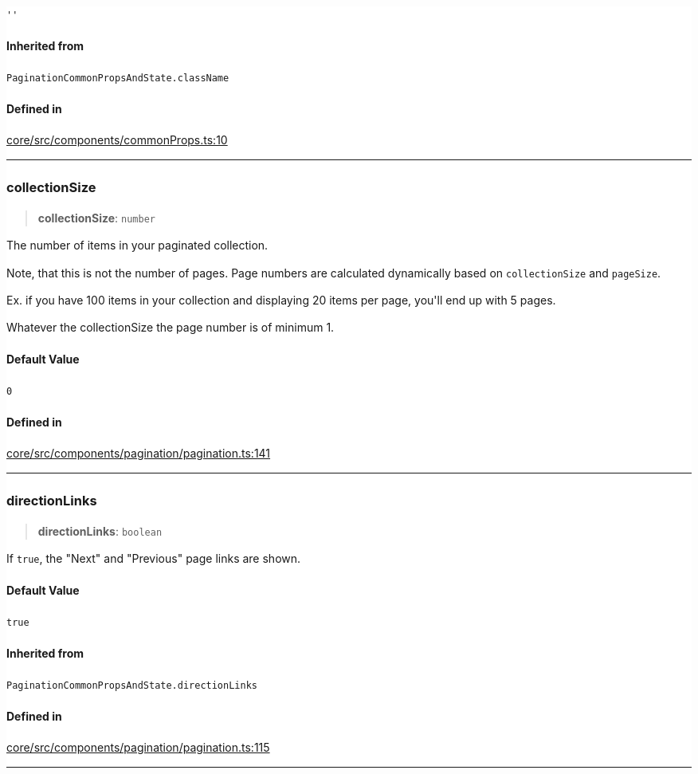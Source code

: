 `''`

#### Inherited from

`PaginationCommonPropsAndState.className`

#### Defined in

[core/src/components/commonProps.ts:10](https://github.com/AmadeusITGroup/AgnosUI/blob/7b1962330e28f4d70b60d9b54575aab84007b5e7/core/src/components/commonProps.ts#L10)

***

### collectionSize

> **collectionSize**: `number`

The number of items in your paginated collection.

Note, that this is not the number of pages. Page numbers are calculated dynamically based on
`collectionSize` and `pageSize`.

Ex. if you have 100 items in your collection and displaying 20 items per page, you'll end up with 5 pages.

Whatever the collectionSize the page number is of minimum 1.

#### Default Value

`0`

#### Defined in

[core/src/components/pagination/pagination.ts:141](https://github.com/AmadeusITGroup/AgnosUI/blob/7b1962330e28f4d70b60d9b54575aab84007b5e7/core/src/components/pagination/pagination.ts#L141)

***

### directionLinks

> **directionLinks**: `boolean`

If `true`, the "Next" and "Previous" page links are shown.

#### Default Value

`true`

#### Inherited from

`PaginationCommonPropsAndState.directionLinks`

#### Defined in

[core/src/components/pagination/pagination.ts:115](https://github.com/AmadeusITGroup/AgnosUI/blob/7b1962330e28f4d70b60d9b54575aab84007b5e7/core/src/components/pagination/pagination.ts#L115)

***
